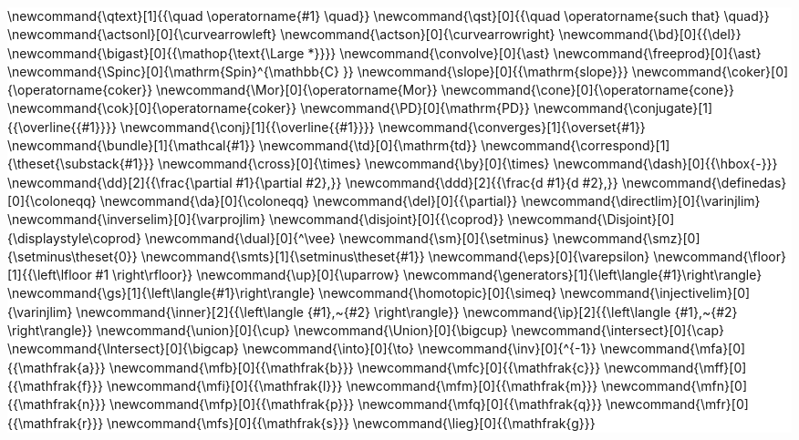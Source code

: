 \newcommand{\qtext}[1]{{\quad \operatorname{#1} \quad}}
\newcommand{\qst}[0]{{\quad \operatorname{such that} \quad}}
\newcommand{\actsonl}[0]{\curvearrowleft}
\newcommand{\actson}[0]{\curvearrowright}
\newcommand{\bd}[0]{{\del}}
\newcommand{\bigast}[0]{{\mathop{\text{\Large $\ast$}}}}
\newcommand{\convolve}[0]{\ast}
\newcommand{\freeprod}[0]{\ast}
\newcommand{\Spinc}[0]{\mathrm{Spin}^{\mathbb{C} }}
\newcommand{\slope}[0]{{\mathrm{slope}}}
\newcommand{\coker}[0]{\operatorname{coker}}
\newcommand{\Mor}[0]{\operatorname{Mor}}
\newcommand{\cone}[0]{\operatorname{cone}}
\newcommand{\cok}[0]{\operatorname{coker}}
\newcommand{\PD}[0]{\mathrm{PD}}
\newcommand{\conjugate}[1]{{\overline{{#1}}}}
\newcommand{\conj}[1]{{\overline{{#1}}}}
\newcommand{\converges}[1]{\overset{#1}}
\newcommand{\bundle}[1]{\mathcal{#1}}
\newcommand{\td}[0]{\mathrm{td}}
\newcommand{\correspond}[1]{\theset{\substack{#1}}}
\newcommand{\cross}[0]{\times}
\newcommand{\by}[0]{\times}
\newcommand{\dash}[0]{{\hbox{-}}}
\newcommand{\dd}[2]{{\frac{\partial #1}{\partial #2}\,}}
\newcommand{\ddd}[2]{{\frac{d #1}{d #2}\,}}
\newcommand{\definedas}[0]{\coloneqq}
\newcommand{\da}[0]{\coloneqq}
\newcommand{\del}[0]{{\partial}}
\newcommand{\directlim}[0]{\varinjlim}
\newcommand{\inverselim}[0]{\varprojlim}
\newcommand{\disjoint}[0]{{\coprod}}
\newcommand{\Disjoint}[0]{\displaystyle\coprod}
\newcommand{\dual}[0]{^\vee}
\newcommand{\sm}[0]{\setminus}
\newcommand{\smz}[0]{\setminus\theset{0}}
\newcommand{\smts}[1]{\setminus\theset{#1}}
\newcommand{\eps}[0]{\varepsilon}
\newcommand{\floor}[1]{{\left\lfloor #1 \right\rfloor}}
\newcommand{\up}[0]{\uparrow}
\newcommand{\generators}[1]{\left\langle{#1}\right\rangle}
\newcommand{\gs}[1]{\left\langle{#1}\right\rangle}
\newcommand{\homotopic}[0]{\simeq}
\newcommand{\injectivelim}[0]{\varinjlim}
\newcommand{\inner}[2]{{\left\langle {#1},~{#2} \right\rangle}}
\newcommand{\ip}[2]{{\left\langle {#1},~{#2} \right\rangle}}
\newcommand{\union}[0]{\cup}
\newcommand{\Union}[0]{\bigcup}
\newcommand{\intersect}[0]{\cap}
\newcommand{\Intersect}[0]{\bigcap}
\newcommand{\into}[0]{\to}
\newcommand{\inv}[0]{^{-1}}
\newcommand{\mfa}[0]{{\mathfrak{a}}}
\newcommand{\mfb}[0]{{\mathfrak{b}}}
\newcommand{\mfc}[0]{{\mathfrak{c}}}
\newcommand{\mff}[0]{{\mathfrak{f}}}
\newcommand{\mfi}[0]{{\mathfrak{I}}}
\newcommand{\mfm}[0]{{\mathfrak{m}}}
\newcommand{\mfn}[0]{{\mathfrak{n}}}
\newcommand{\mfp}[0]{{\mathfrak{p}}}
\newcommand{\mfq}[0]{{\mathfrak{q}}}
\newcommand{\mfr}[0]{{\mathfrak{r}}}
\newcommand{\mfs}[0]{{\mathfrak{s}}}
\newcommand{\lieg}[0]{{\mathfrak{g}}}